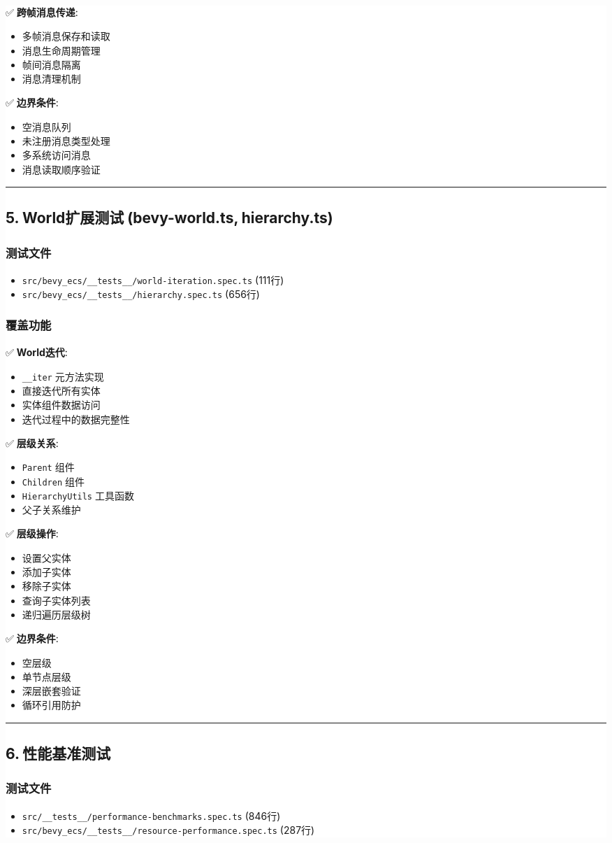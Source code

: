 ✅ **跨帧消息传递**:
- 多帧消息保存和读取
- 消息生命周期管理
- 帧间消息隔离
- 消息清理机制

✅ **边界条件**:
- 空消息队列
- 未注册消息类型处理
- 多系统访问消息
- 消息读取顺序验证

---

## 5. World扩展测试 (bevy-world.ts, hierarchy.ts)

### 测试文件
- `src/bevy_ecs/__tests__/world-iteration.spec.ts` (111行)
- `src/bevy_ecs/__tests__/hierarchy.spec.ts` (656行)

### 覆盖功能
✅ **World迭代**:
- `__iter` 元方法实现
- 直接迭代所有实体
- 实体组件数据访问
- 迭代过程中的数据完整性

✅ **层级关系**:
- `Parent` 组件
- `Children` 组件
- `HierarchyUtils` 工具函数
- 父子关系维护

✅ **层级操作**:
- 设置父实体
- 添加子实体
- 移除子实体
- 查询子实体列表
- 递归遍历层级树

✅ **边界条件**:
- 空层级
- 单节点层级
- 深层嵌套验证
- 循环引用防护

---

## 6. 性能基准测试

### 测试文件
- `src/__tests__/performance-benchmarks.spec.ts` (846行)
- `src/bevy_ecs/__tests__/resource-performance.spec.ts` (287行)
